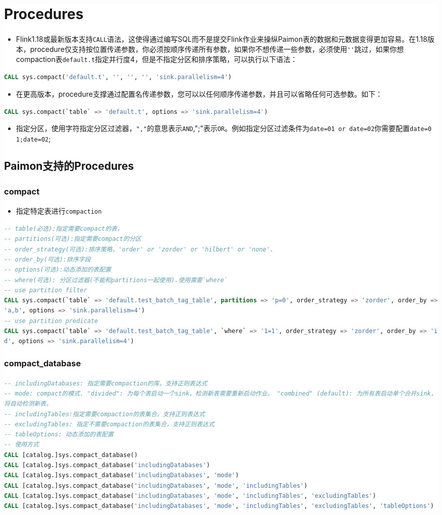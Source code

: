 # Procedures

* Flink1.18或最新版本支持`CALL`语法，这使得通过编写SQL而不是提交Flink作业来操纵Paimon表的数据和元数据变得更加容易。在1.18版本，procedure仅支持按位置传递参数，你必须按顺序传递所有参数，如果你不想传递一些参数，必须使用`''`跳过，如果你想compaction表`default.t`指定并行度4，但是不指定分区和排序策略，可以执行以下语法：

```sql
CALL sys.compact('default.t', '', '', '', 'sink.parallelism=4')
```

* 在更高版本，procedure支撑通过配置名传递参数，您可以以任何顺序传递参数，并且可以省略任何可选参数。如下：

```sql
CALL sys.compact(`table` => 'default.t', options => 'sink.parallelism=4')
```

* 指定分区，使用字符指定分区过滤器，`","`的意思表示`AND`,";"表示`OR`。例如指定分区过滤条件为`date=01 or date=02`你需要配置`date=01;date=02`;

## Paimon支持的Procedures

### compact

* 指定特定表进行`compaction`

```sql
-- table(必选):指定需要compact的表，
-- partitions(可选):指定需要compact的分区
-- order_strategy(可选):排序策略，'order' or 'zorder' or 'hilbert' or 'none'.
-- order_by(可选):排序字段
-- options(可选):动态添加的表配置
-- where(可选): 分区过滤器(不能和partitions一起使用).使用需要`where`
-- use partition filter
CALL sys.compact(`table` => 'default.test_batch_tag_table', partitions => 'p=0', order_strategy => 'zorder', order_by => 'a,b', options => 'sink.parallelism=4')
-- use partition predicate
CALL sys.compact(`table` => 'default.test_batch_tag_table', `where` => '1=1', order_strategy => 'zorder', order_by => 'id', options => 'sink.parallelism=4')
```

### compact_database

```sql
-- includingDatabases: 指定需要compaction的库，支持正则表达式
-- mode: compact的模式. "divided": 为每个表启动一个sink，检测新表需要重新启动作业。 "combined" (default): 为所有表启动单个合并sink，将自动检测新表。
-- includingTables:指定需要compaction的表集合，支持正则表达式
-- excludingTables: 指定不需要compaction的表集合，支持正则表达式
-- tableOptions: 动态添加的表配置
-- 使用方式
CALL [catalog.]sys.compact_database()
CALL [catalog.]sys.compact_database('includingDatabases')
CALL [catalog.]sys.compact_database('includingDatabases', 'mode')
CALL [catalog.]sys.compact_database('includingDatabases', 'mode', 'includingTables')
CALL [catalog.]sys.compact_database('includingDatabases', 'mode', 'includingTables', 'excludingTables')
CALL [catalog.]sys.compact_database('includingDatabases', 'mode', 'includingTables', 'excludingTables', 'tableOptions')
```
